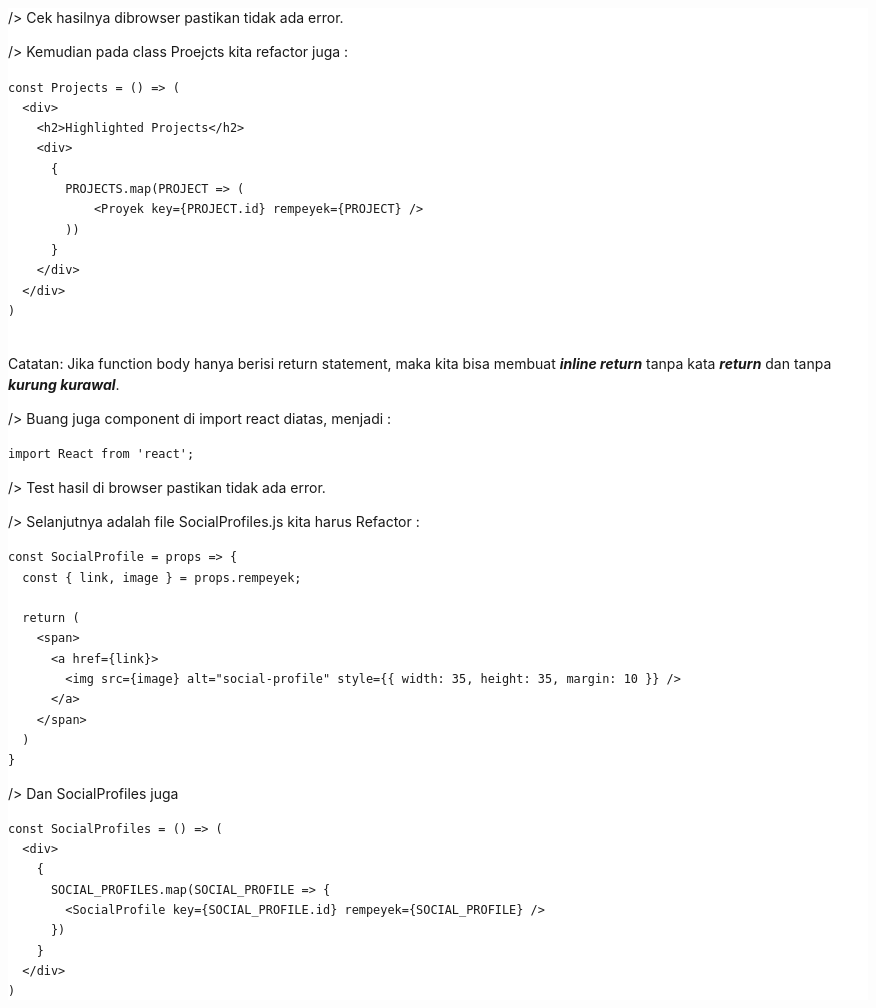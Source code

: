 /> Cek hasilnya dibrowser pastikan tidak ada error.

/> Kemudian pada class Proejcts kita refactor juga :

```react
const Projects = () => (
  <div>
    <h2>Highlighted Projects</h2>
    <div>
      {
        PROJECTS.map(PROJECT => (
            <Proyek key={PROJECT.id} rempeyek={PROJECT} />
        ))
      }
    </div>
  </div>
)
  
```

Catatan: Jika function body hanya berisi return statement, maka kita bisa membuat ***inline return*** tanpa kata ***return*** dan tanpa ***kurung kurawal***.

/> Buang juga component di import  react diatas, menjadi :

```react
import React from 'react';
```

/> Test hasil di browser pastikan tidak ada error.



/> Selanjutnya adalah file SocialProfiles.js kita harus Refactor :

```react
const SocialProfile = props => {
  const { link, image } = props.rempeyek;

  return (
    <span>
      <a href={link}>
        <img src={image} alt="social-profile" style={{ width: 35, height: 35, margin: 10 }} />
      </a>
    </span>
  )
}
```

/> Dan SocialProfiles juga

```react
const SocialProfiles = () => (
  <div>
    {
      SOCIAL_PROFILES.map(SOCIAL_PROFILE => {
      	<SocialProfile key={SOCIAL_PROFILE.id} rempeyek={SOCIAL_PROFILE} />
      })
    }
  </div>
)
```
